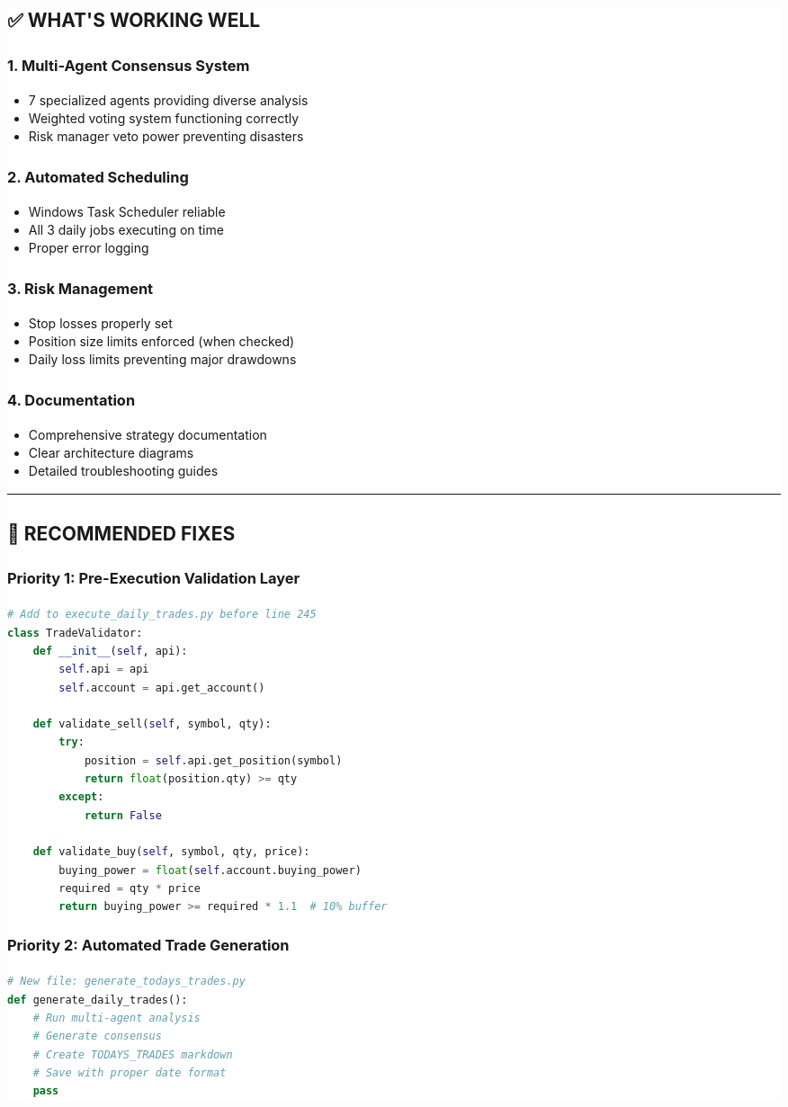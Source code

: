 
## ✅ WHAT'S WORKING WELL

### 1. Multi-Agent Consensus System
- 7 specialized agents providing diverse analysis
- Weighted voting system functioning correctly
- Risk manager veto power preventing disasters

### 2. Automated Scheduling
- Windows Task Scheduler reliable
- All 3 daily jobs executing on time
- Proper error logging

### 3. Risk Management
- Stop losses properly set
- Position size limits enforced (when checked)
- Daily loss limits preventing major drawdowns

### 4. Documentation
- Comprehensive strategy documentation
- Clear architecture diagrams
- Detailed troubleshooting guides

---

## 🔧 RECOMMENDED FIXES

### Priority 1: Pre-Execution Validation Layer
```python
# Add to execute_daily_trades.py before line 245
class TradeValidator:
    def __init__(self, api):
        self.api = api
        self.account = api.get_account()

    def validate_sell(self, symbol, qty):
        try:
            position = self.api.get_position(symbol)
            return float(position.qty) >= qty
        except:
            return False

    def validate_buy(self, symbol, qty, price):
        buying_power = float(self.account.buying_power)
        required = qty * price
        return buying_power >= required * 1.1  # 10% buffer
```

### Priority 2: Automated Trade Generation
```python
# New file: generate_todays_trades.py
def generate_daily_trades():
    # Run multi-agent analysis
    # Generate consensus
    # Create TODAYS_TRADES markdown
    # Save with proper date format
    pass
```
